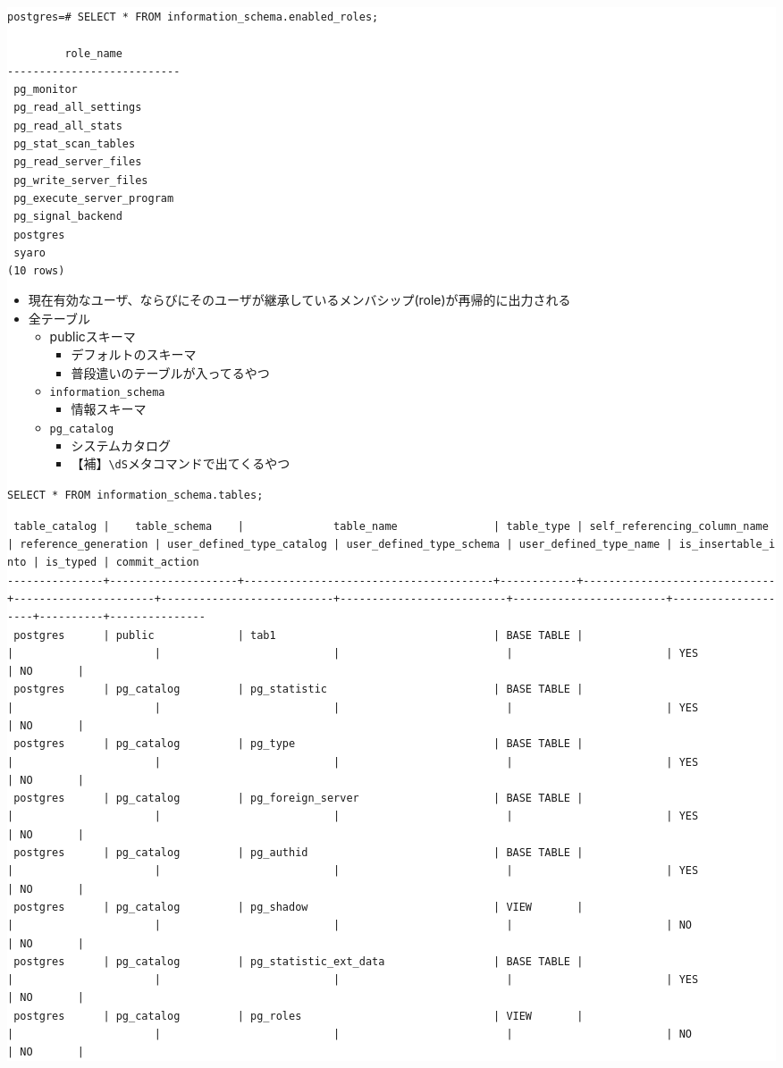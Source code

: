 ```
postgres=# SELECT * FROM information_schema.enabled_roles;

         role_name         
---------------------------
 pg_monitor
 pg_read_all_settings
 pg_read_all_stats
 pg_stat_scan_tables
 pg_read_server_files
 pg_write_server_files
 pg_execute_server_program
 pg_signal_backend
 postgres
 syaro
(10 rows)
```

- 現在有効なユーザ、ならびにそのユーザが継承しているメンバシップ(role)が再帰的に出力される
- 全テーブル
    - publicスキーマ
        - デフォルトのスキーマ
        - 普段遣いのテーブルが入ってるやつ
    - `information_schema`
        - 情報スキーマ
    - `pg_catalog`
        - システムカタログ
        - 【補】`\dS`メタコマンドで出てくるやつ

```
SELECT * FROM information_schema.tables;
```

```
 table_catalog |    table_schema    |              table_name               | table_type | self_referencing_column_name | reference_generation | user_defined_type_catalog | user_defined_type_schema | user_defined_type_name | is_insertable_into | is_typed | commit_action 
---------------+--------------------+---------------------------------------+------------+------------------------------+----------------------+---------------------------+--------------------------+------------------------+--------------------+----------+---------------
 postgres      | public             | tab1                                  | BASE TABLE |                              |                      |                           |                          |                        | YES                | NO       | 
 postgres      | pg_catalog         | pg_statistic                          | BASE TABLE |                              |                      |                           |                          |                        | YES                | NO       | 
 postgres      | pg_catalog         | pg_type                               | BASE TABLE |                              |                      |                           |                          |                        | YES                | NO       | 
 postgres      | pg_catalog         | pg_foreign_server                     | BASE TABLE |                              |                      |                           |                          |                        | YES                | NO       | 
 postgres      | pg_catalog         | pg_authid                             | BASE TABLE |                              |                      |                           |                          |                        | YES                | NO       | 
 postgres      | pg_catalog         | pg_shadow                             | VIEW       |                              |                      |                           |                          |                        | NO                 | NO       | 
 postgres      | pg_catalog         | pg_statistic_ext_data                 | BASE TABLE |                              |                      |                           |                          |                        | YES                | NO       | 
 postgres      | pg_catalog         | pg_roles                              | VIEW       |                              |                      |                           |                          |                        | NO                 | NO       | 
```